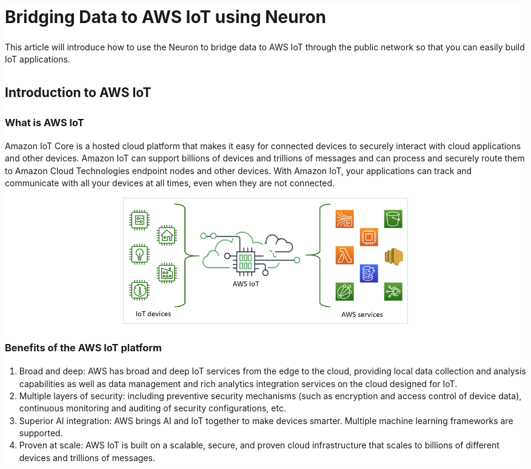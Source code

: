 # Bridging Data to AWS IoT using Neuron

This article will introduce how to use the Neuron to bridge data to AWS IoT through the public network so that you can easily build IoT applications.

## Introduction to AWS IoT

### What is AWS IoT

Amazon IoT Core is a hosted cloud platform that makes it easy for connected devices to securely interact with cloud applications and other devices. Amazon IoT can support billions of devices and trillions of messages and can process and securely route them to Amazon Cloud Technologies endpoint nodes and other devices. With Amazon IoT, your applications can track and communicate with all your devices at all times, even when they are not connected.

<figure align="center">
  <img src="./assets/aws-iot.png" style="border:thin solid #E0DCD9; width: 60%" alt="AWS IoT">
</figure>

### Benefits of the AWS IoT platform

1. Broad and deep: AWS has broad and deep IoT services from the edge to the cloud, providing local data collection and analysis capabilities as well as data management and rich analytics integration services on the cloud designed for IoT.
2. Multiple layers of security: including preventive security mechanisms (such as encryption and access control of device data), continuous monitoring and auditing of security configurations, etc.
3. Superior AI integration: AWS brings AI and IoT together to make devices smarter. Multiple machine learning frameworks are supported.
4. Proven at scale: AWS IoT is built on a scalable, secure, and proven cloud infrastructure that scales to billions of different devices and trillions of messages.
